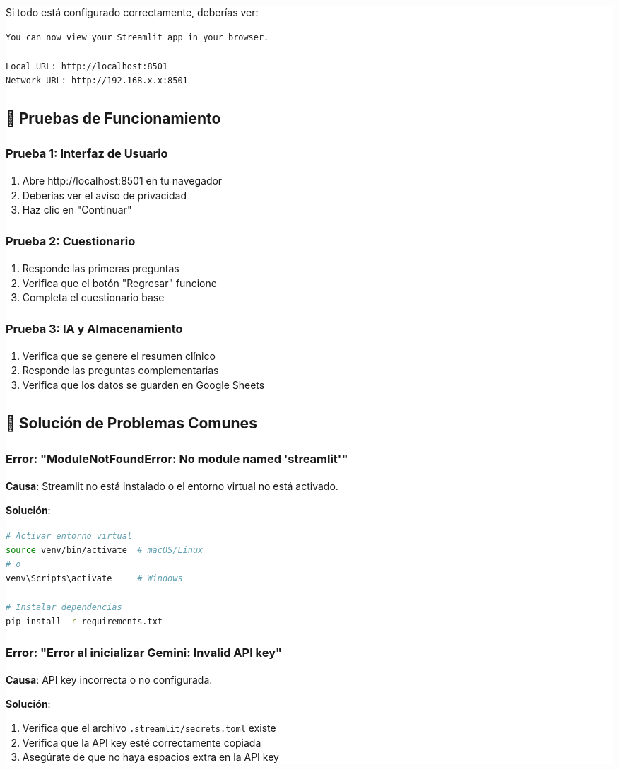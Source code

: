 Si todo está configurado correctamente, deberías ver:
```
You can now view your Streamlit app in your browser.

Local URL: http://localhost:8501
Network URL: http://192.168.x.x:8501
```

## 🧪 Pruebas de Funcionamiento

### Prueba 1: Interfaz de Usuario
1. Abre http://localhost:8501 en tu navegador
2. Deberías ver el aviso de privacidad
3. Haz clic en "Continuar"

### Prueba 2: Cuestionario
1. Responde las primeras preguntas
2. Verifica que el botón "Regresar" funcione
3. Completa el cuestionario base

### Prueba 3: IA y Almacenamiento
1. Verifica que se genere el resumen clínico
2. Responde las preguntas complementarias
3. Verifica que los datos se guarden en Google Sheets

## 🐛 Solución de Problemas Comunes

### Error: "ModuleNotFoundError: No module named 'streamlit'"

**Causa**: Streamlit no está instalado o el entorno virtual no está activado.

**Solución**:
```bash
# Activar entorno virtual
source venv/bin/activate  # macOS/Linux
# o
venv\Scripts\activate     # Windows

# Instalar dependencias
pip install -r requirements.txt
```

### Error: "Error al inicializar Gemini: Invalid API key"

**Causa**: API key incorrecta o no configurada.

**Solución**:
1. Verifica que el archivo `.streamlit/secrets.toml` existe
2. Verifica que la API key esté correctamente copiada
3. Asegúrate de que no haya espacios extra en la API key
